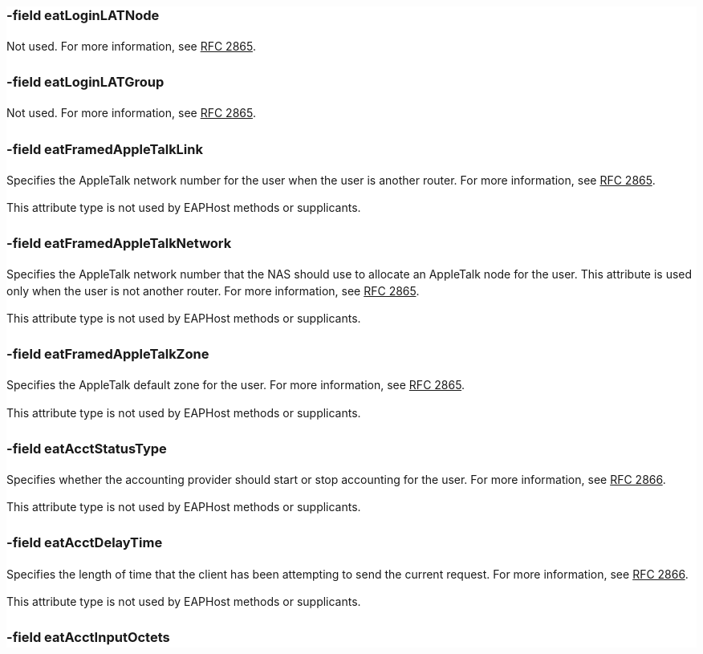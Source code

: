 
### -field eatLoginLATNode

Not used. For more information, see 
<a href="Http://go.microsoft.com/fwlink/p/?linkid=84055">RFC 2865</a>.


### -field eatLoginLATGroup

Not used. For more information, see 
<a href="Http://go.microsoft.com/fwlink/p/?linkid=84055">RFC 2865</a>.


### -field eatFramedAppleTalkLink

Specifies the AppleTalk network number for the user when the user is another router. For more information, see 
<a href="Http://go.microsoft.com/fwlink/p/?linkid=84055">RFC 2865</a>.

This attribute type is not used by EAPHost methods or supplicants.


### -field eatFramedAppleTalkNetwork

Specifies the AppleTalk network number that the NAS should use to allocate an AppleTalk node for the user. This attribute is used only when the user is not another router. For more information, see 
<a href="Http://go.microsoft.com/fwlink/p/?linkid=84055">RFC 2865</a>.

This attribute type is not used by EAPHost methods or supplicants.


### -field eatFramedAppleTalkZone

Specifies the AppleTalk default zone for the user. For more information, see 
<a href="Http://go.microsoft.com/fwlink/p/?linkid=84055">RFC 2865</a>.

This attribute type is not used by EAPHost methods or supplicants.


### -field eatAcctStatusType

Specifies whether the accounting provider should start or stop accounting for the user. For more information, see 
<a href="Http://go.microsoft.com/fwlink/p/?linkid=84056">RFC 2866</a>.

This attribute type is not used by EAPHost methods or supplicants.


### -field eatAcctDelayTime

Specifies the length of time that the client has been attempting to send the current request. For more information, see 
<a href="Http://go.microsoft.com/fwlink/p/?linkid=84056">RFC 2866</a>.

This attribute type is not used by EAPHost methods or supplicants.


### -field eatAcctInputOctets
